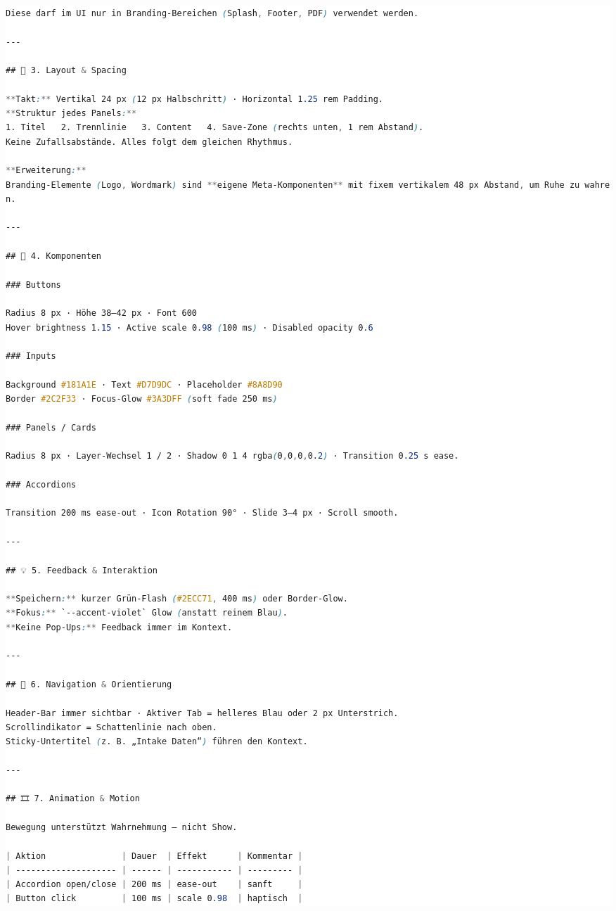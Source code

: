 ```css
Diese darf im UI nur in Branding-Bereichen (Splash, Footer, PDF) verwendet werden.

---

## 📏 3. Layout & Spacing

**Takt:** Vertikal 24 px (12 px Halbschritt) · Horizontal 1.25 rem Padding.  
**Struktur jedes Panels:**  
1. Titel   2. Trennlinie   3. Content   4. Save-Zone (rechts unten, 1 rem Abstand).  
Keine Zufallsabstände. Alles folgt dem gleichen Rhythmus.  

**Erweiterung:**  
Branding-Elemente (Logo, Wordmark) sind **eigene Meta-Komponenten** mit fixem vertikalem 48 px Abstand, um Ruhe zu wahren.  

---

## 🧩 4. Komponenten

### Buttons

Radius 8 px · Höhe 38–42 px · Font 600
Hover brightness 1.15 · Active scale 0.98 (100 ms) · Disabled opacity 0.6

### Inputs

Background #181A1E · Text #D7D9DC · Placeholder #8A8D90
Border #2C2F33 · Focus-Glow #3A3DFF (soft fade 250 ms)

### Panels / Cards

Radius 8 px · Layer-Wechsel 1 / 2 · Shadow 0 1 4 rgba(0,0,0,0.2) · Transition 0.25 s ease.

### Accordions

Transition 200 ms ease-out · Icon Rotation 90° · Slide 3–4 px · Scroll smooth.

---

## 💡 5. Feedback & Interaktion

**Speichern:** kurzer Grün-Flash (#2ECC71, 400 ms) oder Border-Glow.  
**Fokus:** `--accent-violet` Glow (anstatt reinem Blau).  
**Keine Pop-Ups:** Feedback immer im Kontext.  

---

## 🧭 6. Navigation & Orientierung

Header-Bar immer sichtbar · Aktiver Tab = helleres Blau oder 2 px Unterstrich.
Scrollindikator = Schattenlinie nach oben.
Sticky-Untertitel (z. B. „Intake Daten“) führen den Kontext.

---

## 🎞️ 7. Animation & Motion

Bewegung unterstützt Wahrnehmung – nicht Show.

| Aktion               | Dauer  | Effekt      | Kommentar |
| -------------------- | ------ | ----------- | --------- |
| Accordion open/close | 200 ms | ease-out    | sanft     |
| Button click         | 100 ms | scale 0.98  | haptisch  |
```